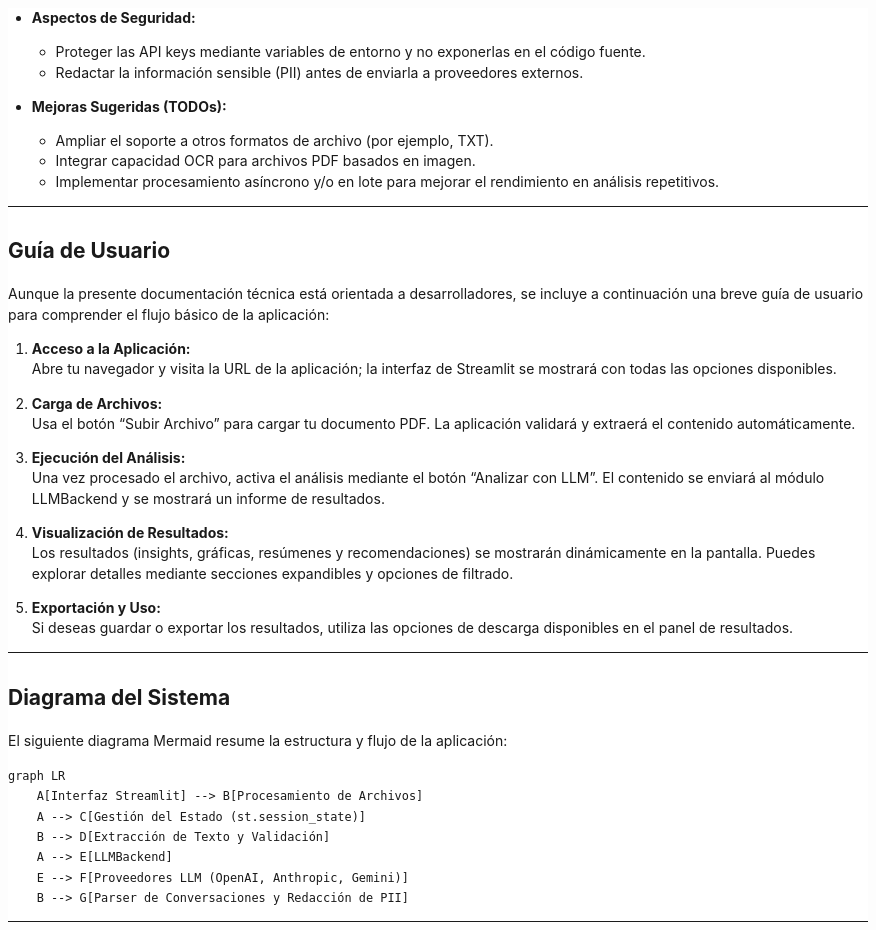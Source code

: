 - **Aspectos de Seguridad:**
  - Proteger las API keys mediante variables de entorno y no exponerlas en el código fuente.
  - Redactar la información sensible (PII) antes de enviarla a proveedores externos.
  
- **Mejoras Sugeridas (TODOs):**
  - Ampliar el soporte a otros formatos de archivo (por ejemplo, TXT).
  - Integrar capacidad OCR para archivos PDF basados en imagen.
  - Implementar procesamiento asíncrono y/o en lote para mejorar el rendimiento en análisis repetitivos.

---

## Guía de Usuario

Aunque la presente documentación técnica está orientada a desarrolladores, se incluye a continuación una breve guía de usuario para comprender el flujo básico de la aplicación:

1. **Acceso a la Aplicación:**  
   Abre tu navegador y visita la URL de la aplicación; la interfaz de Streamlit se mostrará con todas las opciones disponibles.

2. **Carga de Archivos:**  
   Usa el botón “Subir Archivo” para cargar tu documento PDF. La aplicación validará y extraerá el contenido automáticamente.

3. **Ejecución del Análisis:**  
   Una vez procesado el archivo, activa el análisis mediante el botón “Analizar con LLM”. El contenido se enviará al módulo LLMBackend y se mostrará un informe de resultados.

4. **Visualización de Resultados:**  
   Los resultados (insights, gráficas, resúmenes y recomendaciones) se mostrarán dinámicamente en la pantalla. Puedes explorar detalles mediante secciones expandibles y opciones de filtrado.

5. **Exportación y Uso:**  
   Si deseas guardar o exportar los resultados, utiliza las opciones de descarga disponibles en el panel de resultados.

---

## Diagrama del Sistema

El siguiente diagrama Mermaid resume la estructura y flujo de la aplicación:

```mermaid
graph LR
    A[Interfaz Streamlit] --> B[Procesamiento de Archivos]
    A --> C[Gestión del Estado (st.session_state)]
    B --> D[Extracción de Texto y Validación]
    A --> E[LLMBackend]
    E --> F[Proveedores LLM (OpenAI, Anthropic, Gemini)]
    B --> G[Parser de Conversaciones y Redacción de PII]
```

---
